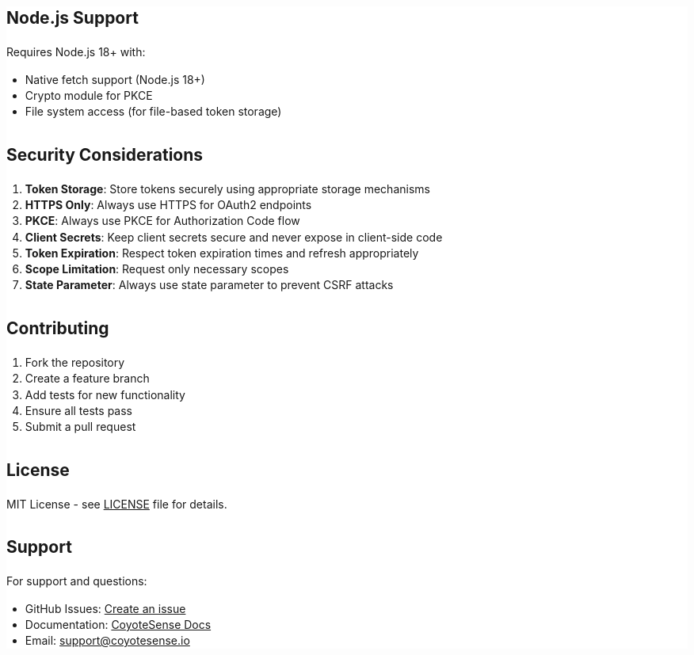 ## Node.js Support

Requires Node.js 18+ with:

- Native fetch support (Node.js 18+)
- Crypto module for PKCE
- File system access (for file-based token storage)

## Security Considerations

1. **Token Storage**: Store tokens securely using appropriate storage mechanisms
2. **HTTPS Only**: Always use HTTPS for OAuth2 endpoints
3. **PKCE**: Always use PKCE for Authorization Code flow
4. **Client Secrets**: Keep client secrets secure and never expose in client-side code
5. **Token Expiration**: Respect token expiration times and refresh appropriately
6. **Scope Limitation**: Request only necessary scopes
7. **State Parameter**: Always use state parameter to prevent CSRF attacks

## Contributing

1. Fork the repository
2. Create a feature branch
3. Add tests for new functionality
4. Ensure all tests pass
5. Submit a pull request

## License

MIT License - see [LICENSE](LICENSE) file for details.

## Support

For support and questions:

- GitHub Issues: [Create an issue](https://github.com/coyotesense/coyote-sense-platform/issues)
- Documentation: [CoyoteSense Docs](https://docs.coyotesense.io)
- Email: support@coyotesense.io
